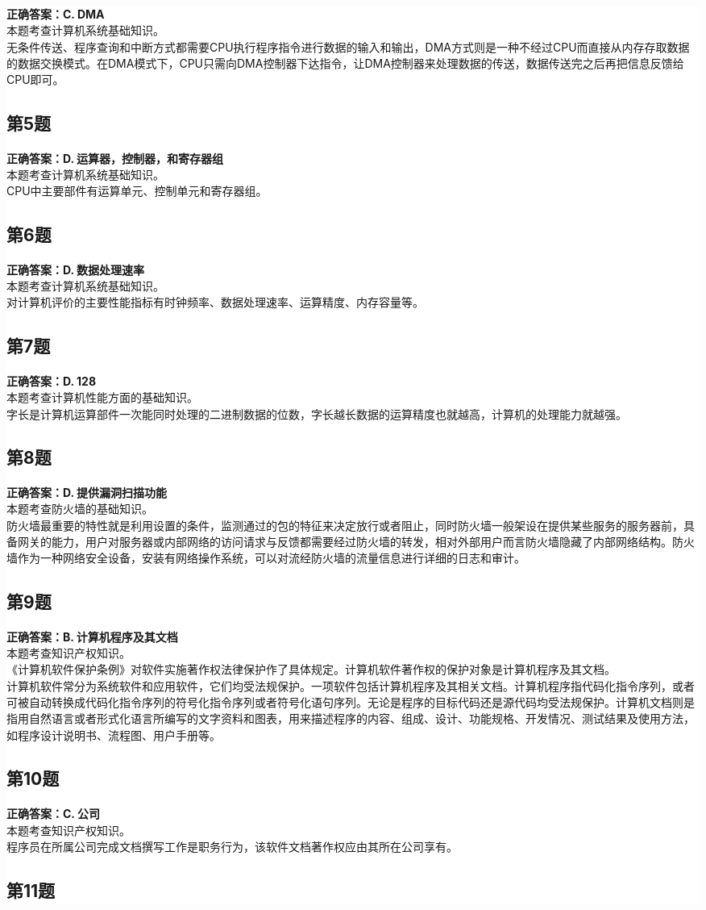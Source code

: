 **正确答案：C. DMA**  
本题考查计算机系统基础知识。  
无条件传送、程序查询和中断方式都需要CPU执行程序指令进行数据的输入和输出，DMA方式则是一种不经过CPU而直接从内存存取数据的数据交换模式。在DMA模式下，CPU只需向DMA控制器下达指令，让DMA控制器来处理数据的传送，数据传送完之后再把信息反馈给CPU即可。  


## 第5题 ##

**正确答案：D. 运算器，控制器，和寄存器组**  
本题考查计算机系统基础知识。  
CPU中主要部件有运算单元、控制单元和寄存器组。  


## 第6题 ##

**正确答案：D. 数据处理速率**  
本题考查计算机系统基础知识。  
对计算机评价的主要性能指标有时钟频率、数据处理速率、运算精度、内存容量等。  


## 第7题 ##

**正确答案：D. 128**  
本题考查计算机性能方面的基础知识。  
字长是计算机运算部件一次能同时处理的二进制数据的位数，字长越长数据的运算精度也就越高，计算机的处理能力就越强。  


## 第8题 ##

**正确答案：D. 提供漏洞扫描功能**  
本题考查防火墙的基础知识。  
防火墙最重要的特性就是利用设置的条件，监测通过的包的特征来决定放行或者阻止，同时防火墙一般架设在提供某些服务的服务器前，具备网关的能力，用户对服务器或内部网络的访问请求与反馈都需要经过防火墙的转发，相对外部用户而言防火墙隐藏了内部网络结构。防火墙作为一种网络安全设备，安装有网络操作系统，可以对流经防火墙的流量信息进行详细的日志和审计。  


## 第9题 ##

**正确答案：B. 计算机程序及其文档**  
本题考查知识产权知识。  
《计算机软件保护条例》对软件实施著作权法律保护作了具体规定。计算机软件著作权的保护对象是计算机程序及其文档。  
计算机软件常分为系统软件和应用软件，它们均受法规保护。一项软件包括计算机程序及其相关文档。计算机程序指代码化指令序列，或者可被自动转换成代码化指令序列的符号化指令序列或者符号化语句序列。无论是程序的目标代码还是源代码均受法规保护。计算机文档则是指用自然语言或者形式化语言所编写的文字资料和图表，用来描述程序的内容、组成、设计、功能规格、开发情况、测试结果及使用方法，如程序设计说明书、流程图、用户手册等。  


## 第10题 ##

**正确答案：C. 公司**  
本题考查知识产权知识。  
程序员在所属公司完成文档撰写工作是职务行为，该软件文档著作权应由其所在公司享有。  


## 第11题 ##
